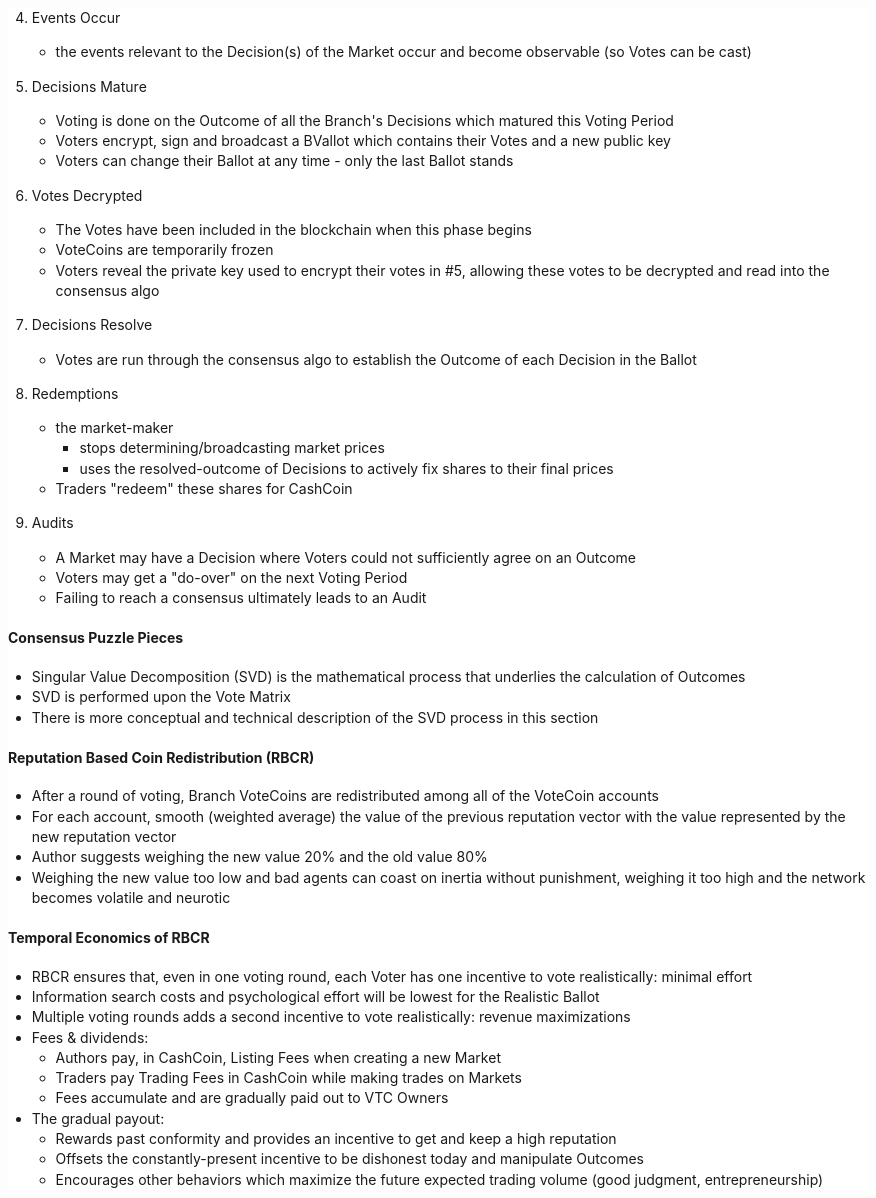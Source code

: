 4. Events Occur
    - the events relevant to the Decision(s) of the Market occur and become observable (so Votes can be cast)

5. Decisions Mature
    - Voting is done on the Outcome of all the Branch's Decisions which matured this Voting Period
    - Voters encrypt, sign and broadcast a BVallot which contains their Votes and a new public key
    - Voters can change their Ballot at any time - only the last Ballot stands

6. Votes Decrypted
    - The Votes have been included in the blockchain when this phase begins
    - VoteCoins are temporarily frozen
    - Voters reveal the private key used to encrypt their votes in #5, allowing these votes to be decrypted and read into the consensus algo

7. Decisions Resolve
    - Votes are run through the consensus algo to establish the Outcome of each Decision in the Ballot

8. Redemptions
    - the market-maker
        - stops determining/broadcasting market prices
        - uses the resolved-outcome of Decisions to actively fix shares to their final prices
    - Traders "redeem" these shares for CashCoin

9. Audits
    - A Market may have a Decision where Voters could not sufficiently agree on an Outcome
    - Voters may get a "do-over" on the next Voting Period
    - Failing to reach a consensus ultimately leads to an Audit

#### Consensus Puzzle Pieces
- Singular Value Decomposition (SVD) is the mathematical process that underlies the calculation of Outcomes
- SVD is performed upon the Vote Matrix
- There is more conceptual and technical description of the SVD process in this section

#### Reputation Based Coin Redistribution (RBCR)
- After a round of voting, Branch VoteCoins are redistributed among all of the VoteCoin accounts
- For each account, smooth (weighted average) the value of the previous reputation vector with the value represented by the new reputation vector
- Author suggests weighing the new value 20% and the old value 80%
- Weighing the new value too low and bad agents can coast on inertia without punishment, weighing it too high and the network becomes volatile and neurotic

#### Temporal Economics of RBCR
- RBCR ensures that, even in one voting round, each Voter has one incentive to vote realistically: minimal effort
- Information search costs and psychological effort will be lowest for the Realistic Ballot
- Multiple voting rounds adds a second incentive to vote realistically: revenue maximizations
- Fees & dividends:
    - Authors pay, in CashCoin, Listing Fees when creating a new Market
    - Traders pay Trading Fees in CashCoin while making trades on Markets
    - Fees accumulate and are gradually paid out to VTC Owners
- The gradual payout:
    - Rewards past conformity and provides an incentive to get and keep a high reputation
    - Offsets the constantly-present incentive to be dishonest today and manipulate Outcomes
    - Encourages other behaviors which maximize the future expected trading volume (good judgment, entrepreneurship)
